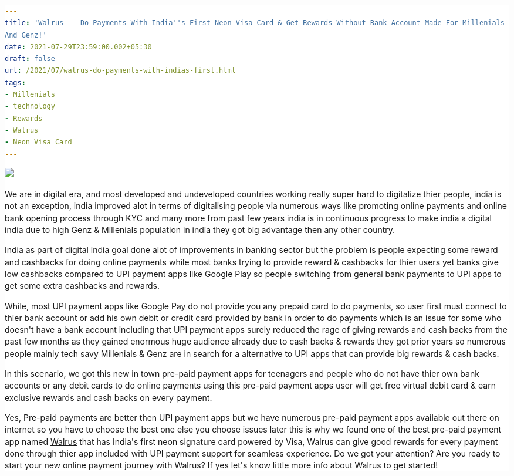 ```yaml
---
title: 'Walrus -  Do Payments With India''s First Neon Visa Card & Get Rewards Without Bank Account Made For Millenials And Genz!'
date: 2021-07-29T23:59:00.002+05:30
draft: false
url: /2021/07/walrus-do-payments-with-indias-first.html
tags: 
- Millenials
- technology
- Rewards
- Walrus
- Neon Visa Card
---
```


 [![](https://lh3.googleusercontent.com/-8qxicSWTGyI/YQLzcaHznlI/AAAAAAAAGEY/OG57GRR73BYBAUYjC0DZvFGXEZmF2MQ5QCLcBGAsYHQ/s1600/1627583341469418-0.png)](https://lh3.googleusercontent.com/-8qxicSWTGyI/YQLzcaHznlI/AAAAAAAAGEY/OG57GRR73BYBAUYjC0DZvFGXEZmF2MQ5QCLcBGAsYHQ/s1600/1627583341469418-0.png) 

  

We are in digital era, and most developed and undeveloped countries working really super hard to digitalize thier people, india is not an exception, india improved alot in terms of digitalising people via numerous ways like promoting online payments and online bank opening process through KYC and many more from past few years india is in continuous progress to make india a digital india due to high Genz & Millenials population in india they got big advantage then any other country.

  

India as part of digital india goal done alot of improvements in banking sector but the problem is people expecting some reward and cashbacks for doing online payments while most banks trying to provide reward & cashbacks for thier users yet banks give low cashbacks compared to UPI payment apps like Google Play so people switching from general bank payments to UPI apps to get some extra cashbacks and rewards.

  

While, most UPI payment apps like Google Pay do not provide you any prepaid card to do payments, so user first must connect to thier bank account or add his own debit or credit card provided by bank in order to do payments which is an issue for some who doesn't have a bank account including that UPI payment apps surely reduced the rage of giving rewards and cash backs from the past few months as they gained enormous huge audience already due to cash backs & rewards they got prior years so numerous  people mainly tech savy Millenials & Genz are in search for a alternative to UPI apps that can provide big rewards & cash backs.

  

In this scenario, we got this new in town pre-paid payment apps for teenagers and people who do not have thier own bank accounts or any debit cards to do online payments using this pre-paid payment apps user will get free virtual debit card & earn exclusive rewards and cash backs on every payment.

  

Yes, Pre-paid payments are better then UPI payment apps but we have numerous pre-paid payment apps available out there on internet so you have to choose the best one else you choose issues later this is why we found one of the best pre-paid payment app named [Walrus](https://www.techtracker.in/2021/07/walrus-do-payments-with-indias-first.html?m=1) that has India's first neon signature card powered by Visa, Walrus can give good rewards for every payment done through thier app included with UPI payment support for seamless experience. Do we got your attention? Are you ready to start your new online payment journey with Walrus? If yes let's know little more info about Walrus to get started!
